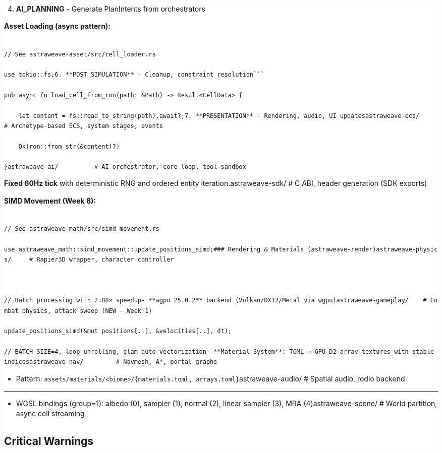 4. **AI_PLANNING** - Generate PlanIntents from orchestrators

**Asset Loading (async pattern):**

```rust5. **PHYSICS** - Apply forces, resolve collisions**Core Engine Crates** (production-ready):

// See astraweave-asset/src/cell_loader.rs

use tokio::fs;6. **POST_SIMULATION** - Cleanup, constraint resolution```

pub async fn load_cell_from_ron(path: &Path) -> Result<CellData> {

    let content = fs::read_to_string(path).await?;7. **PRESENTATION** - Rendering, audio, UI updatesastraweave-ecs/         # Archetype-based ECS, system stages, events

    Ok(ron::from_str(&content)?)

}astraweave-ai/          # AI orchestrator, core loop, tool sandbox

```

**Fixed 60Hz tick** with deterministic RNG and ordered entity iteration.astraweave-sdk/         # C ABI, header generation (SDK exports)

**SIMD Movement (Week 8):**

```rustastraweave-render/      # wgpu 25 renderer, materials, IBL, GPU skinning

// See astraweave-math/src/simd_movement.rs

use astraweave_math::simd_movement::update_positions_simd;### Rendering & Materials (astraweave-render)astraweave-physics/     # Rapier3D wrapper, character controller



// Batch processing with 2.08× speedup- **wgpu 25.0.2** backend (Vulkan/DX12/Metal via wgpu)astraweave-gameplay/    # Combat physics, attack sweep (NEW - Week 1)

update_positions_simd(&mut positions[..], &velocities[..], dt);

// BATCH_SIZE=4, loop unrolling, glam auto-vectorization- **Material System**: TOML → GPU D2 array textures with stable indicesastraweave-nav/         # Navmesh, A*, portal graphs

```

  - Pattern: `assets/materials/<biome>/{materials.toml, arrays.toml}`astraweave-audio/       # Spatial audio, rodio backend

---

  - WGSL bindings (group=1): albedo (0), sampler (1), normal (2), linear sampler (3), MRA (4)astraweave-scene/       # World partition, async cell streaming

## Critical Warnings
